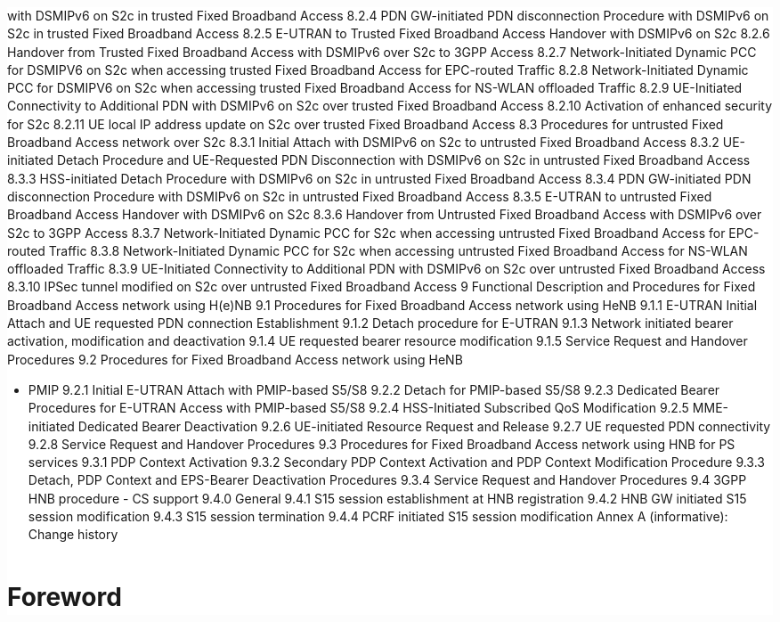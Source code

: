 with DSMIPv6 on S2c in trusted Fixed Broadband Access 8.2.4 PDN
GW-initiated PDN disconnection Procedure with DSMIPv6 on S2c in trusted
Fixed Broadband Access 8.2.5 E-UTRAN to Trusted Fixed Broadband Access
Handover with DSMIPv6 on S2c 8.2.6 Handover from Trusted Fixed Broadband
Access with DSMIPv6 over S2c to 3GPP Access 8.2.7 Network-Initiated
Dynamic PCC for DSMIPV6 on S2c when accessing trusted Fixed Broadband
Access for EPC-routed Traffic 8.2.8 Network-Initiated Dynamic PCC for
DSMIPV6 on S2c when accessing trusted Fixed Broadband Access for NS-WLAN
offloaded Traffic 8.2.9 UE-Initiated Connectivity to Additional PDN with
DSMIPv6 on S2c over trusted Fixed Broadband Access 8.2.10 Activation of
enhanced security for S2c 8.2.11 UE local IP address update on S2c over
trusted Fixed Broadband Access 8.3 Procedures for untrusted Fixed
Broadband Access network over S2c 8.3.1 Initial Attach with DSMIPv6 on
S2c to untrusted Fixed Broadband Access 8.3.2 UE-initiated Detach
Procedure and UE-Requested PDN Disconnection with DSMIPv6 on S2c in
untrusted Fixed Broadband Access 8.3.3 HSS-initiated Detach Procedure
with DSMIPv6 on S2c in untrusted Fixed Broadband Access 8.3.4 PDN
GW-initiated PDN disconnection Procedure with DSMIPv6 on S2c in
untrusted Fixed Broadband Access 8.3.5 E-UTRAN to untrusted Fixed
Broadband Access Handover with DSMIPv6 on S2c 8.3.6 Handover from
Untrusted Fixed Broadband Access with DSMIPv6 over S2c to 3GPP Access
8.3.7 Network-Initiated Dynamic PCC for S2c when accessing untrusted
Fixed Broadband Access for EPC-routed Traffic 8.3.8 Network-Initiated
Dynamic PCC for S2c when accessing untrusted Fixed Broadband Access for
NS-WLAN offloaded Traffic 8.3.9 UE-Initiated Connectivity to Additional
PDN with DSMIPv6 on S2c over untrusted Fixed Broadband Access 8.3.10
IPSec tunnel modified on S2c over untrusted Fixed Broadband Access 9
Functional Description and Procedures for Fixed Broadband Access network
using H(e)NB 9.1 Procedures for Fixed Broadband Access network using
HeNB 9.1.1 E-UTRAN Initial Attach and UE requested PDN connection
Establishment 9.1.2 Detach procedure for E-UTRAN 9.1.3 Network initiated
bearer activation, modification and deactivation 9.1.4 UE requested
bearer resource modification 9.1.5 Service Request and Handover
Procedures 9.2 Procedures for Fixed Broadband Access network using HeNB
- PMIP 9.2.1 Initial E-UTRAN Attach with PMIP-based S5/S8 9.2.2 Detach
for PMIP-based S5/S8 9.2.3 Dedicated Bearer Procedures for E-UTRAN
Access with PMIP-based S5/S8 9.2.4 HSS-Initiated Subscribed QoS
Modification 9.2.5 MME-initiated Dedicated Bearer Deactivation 9.2.6
UE-initiated Resource Request and Release 9.2.7 UE requested PDN
connectivity 9.2.8 Service Request and Handover Procedures 9.3
Procedures for Fixed Broadband Access network using HNB for PS services
9.3.1 PDP Context Activation 9.3.2 Secondary PDP Context Activation and
PDP Context Modification Procedure 9.3.3 Detach, PDP Context and
EPS-Bearer Deactivation Procedures 9.3.4 Service Request and Handover
Procedures 9.4 3GPP HNB procedure - CS support 9.4.0 General 9.4.1 S15
session establishment at HNB registration 9.4.2 HNB GW initiated S15
session modification 9.4.3 S15 session termination 9.4.4 PCRF initiated
S15 session modification Annex A (informative): Change history

Foreword
========
